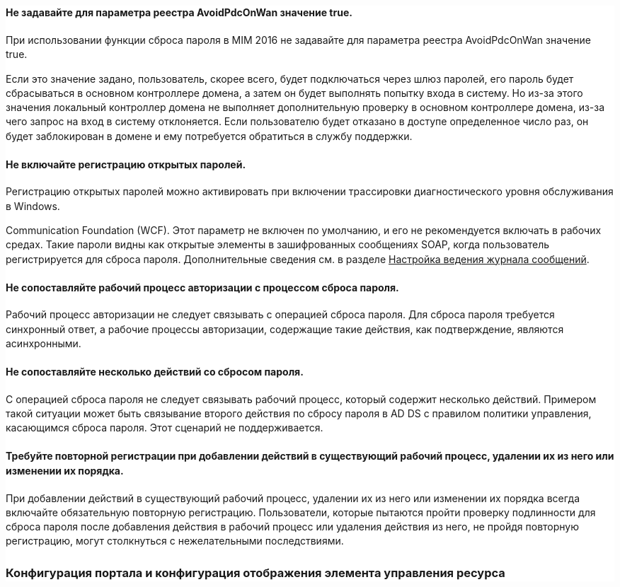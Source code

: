 #### Не задавайте для параметра реестра AvoidPdcOnWan значение true.
<a id="do-not-set-the-avoidpdconwan-registry-key-to-true" class="xliff"></a>

При использовании функции сброса пароля в MIM 2016 не задавайте для параметра реестра AvoidPdcOnWan значение true.

Если это значение задано, пользователь, скорее всего, будет подключаться через шлюз паролей, его пароль будет сбрасываться в основном контроллере домена, а затем он будет выполнять попытку входа в систему. Но из-за этого значения локальный контроллер домена не выполняет дополнительную проверку в основном контроллере домена, из-за чего запрос на вход в систему отклоняется. Если пользователю будет отказано в доступе определенное число раз, он будет заблокирован в домене и ему потребуется обратиться в службу поддержки.

#### Не включайте регистрацию открытых паролей.
<a id="do-not-turn-on-logging-of-clear-text-passwords" class="xliff"></a>

Регистрацию открытых паролей можно активировать при включении трассировки диагностического уровня обслуживания в Windows.

Communication Foundation (WCF). Этот параметр не включен по умолчанию, и его не рекомендуется включать в рабочих средах. Такие пароли видны как открытые элементы в зашифрованных сообщениях SOAP, когда пользователь регистрируется для сброса пароля. Дополнительные сведения см. в разделе [Настройка ведения журнала сообщений](http://go.microsoft.com/fwlink/?LinkID=168572).

#### Не сопоставляйте рабочий процесс авторизации с процессом сброса пароля.
<a id="do-not-map-an-authorization-workflow-to-the-password-reset-process" class="xliff"></a>

Рабочий процесс авторизации не следует связывать с операцией сброса пароля.
Для сброса пароля требуется синхронный ответ, а рабочие процессы авторизации, содержащие такие действия, как подтверждение, являются асинхронными.

#### Не сопоставляйте несколько действий со сбросом пароля.
<a id="do-not-map-multiple-action-activities-to-password-reset" class="xliff"></a>

С операцией сброса пароля не следует связывать рабочий процесс, который содержит несколько действий. Примером такой ситуации может быть связывание второго действия по сбросу пароля в AD DS с правилом политики управления, касающимся сброса пароля. Этот сценарий не поддерживается.

#### Требуйте повторной регистрации при добавлении действий в существующий рабочий процесс, удалении их из него или изменении их порядка.
<a id="require-reregistration-when-adding-removing-or-changing-the-order-of-activities-in-an-existing-workflow" class="xliff"></a>

При добавлении действий в существующий рабочий процесс, удалении их из него или изменении их порядка всегда включайте обязательную повторную регистрацию. Пользователи, которые пытаются пройти проверку подлинности для сброса пароля после добавления действия в рабочий процесс или удаления действия из него, не пройдя повторную регистрацию, могут столкнуться с нежелательными последствиями.

### Конфигурация портала и конфигурация отображения элемента управления ресурса
<a id="portal-configuration-and-resource-control-display-configuration" class="xliff"></a>
